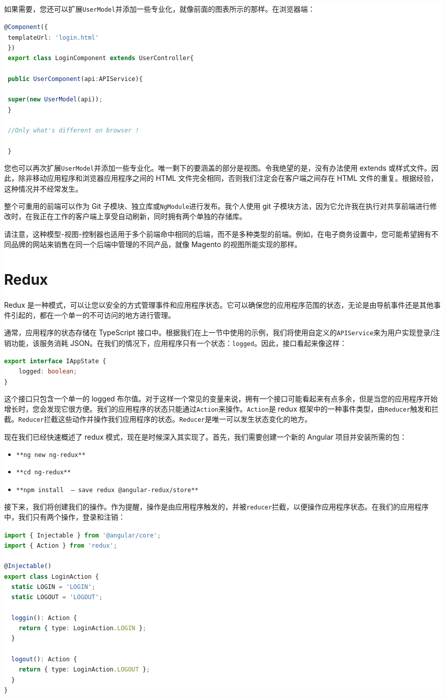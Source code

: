 如果需要，您还可以扩展`UserModel`并添加一些专业化，就像前面的图表所示的那样。在浏览器端：

```ts
@Component({
 templateUrl: 'login.html'
 })
 export class LoginComponent extends UserController{

 public UserComponent(api:APIService){

 super(new UserModel(api));
 }

 //Only what's different on browser !

 }
```

您也可以再次扩展`UserModel`并添加一些专业化。唯一剩下的要涵盖的部分是视图。令我绝望的是，没有办法使用 extends 或样式文件。因此，除非移动应用程序和浏览器应用程序之间的 HTML 文件完全相同，否则我们注定会在客户端之间存在 HTML 文件的重复。根据经验，这种情况并不经常发生。

整个可重用的前端可以作为 Git 子模块、独立库或`NgModule`进行发布。我个人使用 git 子模块方法，因为它允许我在执行对共享前端进行修改时，在我正在工作的客户端上享受自动刷新，同时拥有两个单独的存储库。

请注意，这种模型-视图-控制器也适用于多个前端命中相同的后端，而不是多种类型的前端。例如，在电子商务设置中，您可能希望拥有不同品牌的网站来销售在同一个后端中管理的不同产品，就像 Magento 的视图所能实现的那样。

# Redux

Redux 是一种模式，可以让您以安全的方式管理事件和应用程序状态。它可以确保您的应用程序范围的状态，无论是由导航事件还是其他事件引起的，都在一个单一的不可访问的地方进行管理。

通常，应用程序的状态存储在 TypeScript 接口中。根据我们在上一节中使用的示例，我们将使用自定义的`APIService`来为用户实现登录/注销功能，该服务消耗 JSON。在我们的情况下，应用程序只有一个状态：`logged`。因此，接口看起来像这样：

```ts
export interface IAppState { 
    logged: boolean; 
} 
```

这个接口只包含一个单一的 logged 布尔值。对于这样一个常见的变量来说，拥有一个接口可能看起来有点多余，但是当您的应用程序开始增长时，您会发现它很方便。我们的应用程序的状态只能通过`Action`来操作。`Action`是 redux 框架中的一种事件类型，由`Reducer`触发和拦截。`Reducer`拦截这些动作并操作我们应用程序的状态。`Reducer`是唯一可以发生状态变化的地方。

现在我们已经快速概述了 redux 模式，现在是时候深入其实现了。首先，我们需要创建一个新的 Angular 项目并安装所需的包：

+   `**ng new ng-redux**`

+   `**cd ng-redux**`

+   `**npm install  – save redux @angular-redux/store**`

接下来，我们将创建我们的操作。作为提醒，操作是由应用程序触发的，并被`reducer`拦截，以便操作应用程序状态。在我们的应用程序中，我们只有两个操作，登录和注销：

```ts
import { Injectable } from '@angular/core'; 
import { Action } from 'redux'; 

@Injectable() 
export class LoginAction { 
  static LOGIN = 'LOGIN'; 
  static LOGOUT = 'LOGOUT'; 

  loggin(): Action { 
    return { type: LoginAction.LOGIN }; 
  } 

  logout(): Action { 
    return { type: LoginAction.LOGOUT }; 
  } 
} 
```